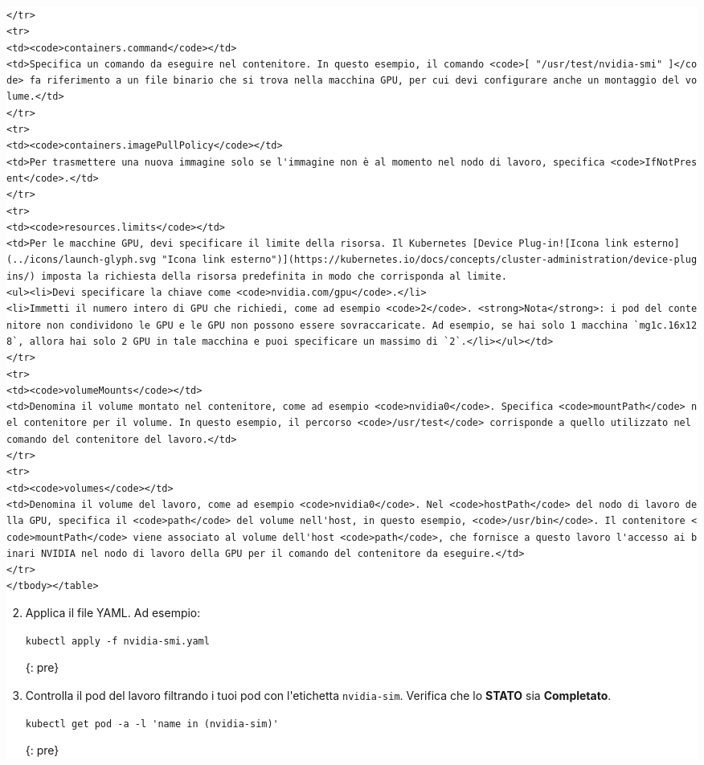     </tr>
    <tr>
    <td><code>containers.command</code></td>
    <td>Specifica un comando da eseguire nel contenitore. In questo esempio, il comando <code>[ "/usr/test/nvidia-smi" ]</code> fa riferimento a un file binario che si trova nella macchina GPU, per cui devi configurare anche un montaggio del volume.</td>
    </tr>
    <tr>
    <td><code>containers.imagePullPolicy</code></td>
    <td>Per trasmettere una nuova immagine solo se l'immagine non è al momento nel nodo di lavoro, specifica <code>IfNotPresent</code>.</td>
    </tr>
    <tr>
    <td><code>resources.limits</code></td>
    <td>Per le macchine GPU, devi specificare il limite della risorsa. Il Kubernetes [Device Plug-in![Icona link esterno](../icons/launch-glyph.svg "Icona link esterno")](https://kubernetes.io/docs/concepts/cluster-administration/device-plugins/) imposta la richiesta della risorsa predefinita in modo che corrisponda al limite.
    <ul><li>Devi specificare la chiave come <code>nvidia.com/gpu</code>.</li>
    <li>Immetti il numero intero di GPU che richiedi, come ad esempio <code>2</code>. <strong>Nota</strong>: i pod del contenitore non condividono le GPU e le GPU non possono essere sovraccaricate. Ad esempio, se hai solo 1 macchina `mg1c.16x128`, allora hai solo 2 GPU in tale macchina e puoi specificare un massimo di `2`.</li></ul></td>
    </tr>
    <tr>
    <td><code>volumeMounts</code></td>
    <td>Denomina il volume montato nel contenitore, come ad esempio <code>nvidia0</code>. Specifica <code>mountPath</code> nel contenitore per il volume. In questo esempio, il percorso <code>/usr/test</code> corrisponde a quello utilizzato nel comando del contenitore del lavoro.</td>
    </tr>
    <tr>
    <td><code>volumes</code></td>
    <td>Denomina il volume del lavoro, come ad esempio <code>nvidia0</code>. Nel <code>hostPath</code> del nodo di lavoro della GPU, specifica il <code>path</code> del volume nell'host, in questo esempio, <code>/usr/bin</code>. Il contenitore <code>mountPath</code> viene associato al volume dell'host <code>path</code>, che fornisce a questo lavoro l'accesso ai binari NVIDIA nel nodo di lavoro della GPU per il comando del contenitore da eseguire.</td>
    </tr>
    </tbody></table>

2.  Applica il file YAML. Ad esempio:

    ```
    kubectl apply -f nvidia-smi.yaml
    ```
    {: pre}

3.  Controlla il pod del lavoro filtrando i tuoi pod con l'etichetta `nvidia-sim`. Verifica che lo **STATO** sia **Completato**.

    ```
    kubectl get pod -a -l 'name in (nvidia-sim)'
    ```
    {: pre}
